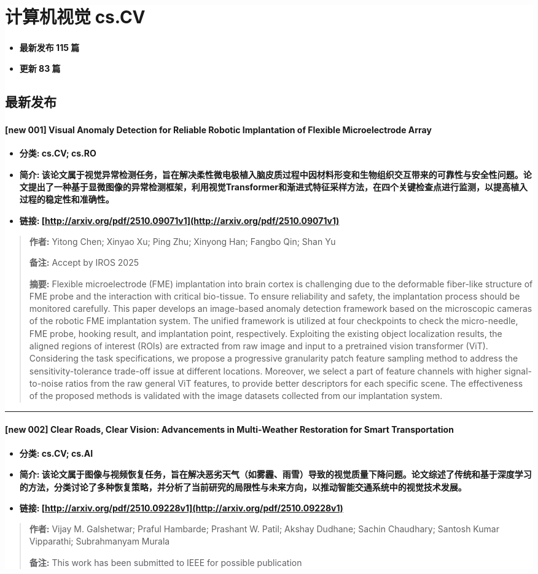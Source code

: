 # 计算机视觉 cs.CV

- **最新发布 115 篇**

- **更新 83 篇**

## 最新发布

#### [new 001] Visual Anomaly Detection for Reliable Robotic Implantation of Flexible Microelectrode Array
- **分类: cs.CV; cs.RO**

- **简介: 该论文属于视觉异常检测任务，旨在解决柔性微电极植入脑皮质过程中因材料形变和生物组织交互带来的可靠性与安全性问题。论文提出了一种基于显微图像的异常检测框架，利用视觉Transformer和渐进式特征采样方法，在四个关键检查点进行监测，以提高植入过程的稳定性和准确性。**

- **链接: [http://arxiv.org/pdf/2510.09071v1](http://arxiv.org/pdf/2510.09071v1)**

> **作者:** Yitong Chen; Xinyao Xu; Ping Zhu; Xinyong Han; Fangbo Qin; Shan Yu
>
> **备注:** Accept by IROS 2025
>
> **摘要:** Flexible microelectrode (FME) implantation into brain cortex is challenging due to the deformable fiber-like structure of FME probe and the interaction with critical bio-tissue. To ensure reliability and safety, the implantation process should be monitored carefully. This paper develops an image-based anomaly detection framework based on the microscopic cameras of the robotic FME implantation system. The unified framework is utilized at four checkpoints to check the micro-needle, FME probe, hooking result, and implantation point, respectively. Exploiting the existing object localization results, the aligned regions of interest (ROIs) are extracted from raw image and input to a pretrained vision transformer (ViT). Considering the task specifications, we propose a progressive granularity patch feature sampling method to address the sensitivity-tolerance trade-off issue at different locations. Moreover, we select a part of feature channels with higher signal-to-noise ratios from the raw general ViT features, to provide better descriptors for each specific scene. The effectiveness of the proposed methods is validated with the image datasets collected from our implantation system.
>
---
#### [new 002] Clear Roads, Clear Vision: Advancements in Multi-Weather Restoration for Smart Transportation
- **分类: cs.CV; cs.AI**

- **简介: 该论文属于图像与视频恢复任务，旨在解决恶劣天气（如雾霾、雨雪）导致的视觉质量下降问题。论文综述了传统和基于深度学习的方法，分类讨论了多种恢复策略，并分析了当前研究的局限性与未来方向，以推动智能交通系统中的视觉技术发展。**

- **链接: [http://arxiv.org/pdf/2510.09228v1](http://arxiv.org/pdf/2510.09228v1)**

> **作者:** Vijay M. Galshetwar; Praful Hambarde; Prashant W. Patil; Akshay Dudhane; Sachin Chaudhary; Santosh Kumar Vipparathi; Subrahmanyam Murala
>
> **备注:** This work has been submitted to IEEE for possible publication
>